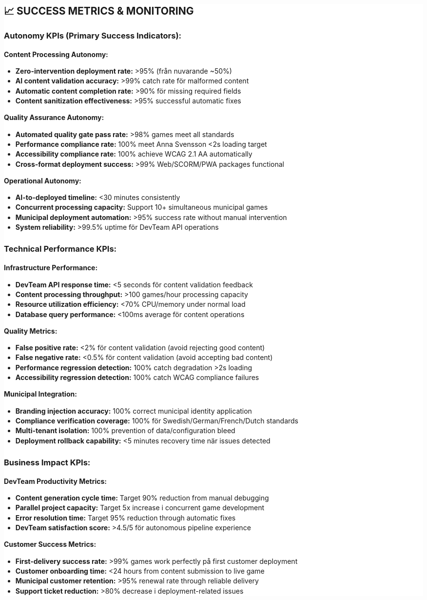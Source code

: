 
## 📈 SUCCESS METRICS & MONITORING

### **Autonomy KPIs (Primary Success Indicators):**

**Content Processing Autonomy:**
- **Zero-intervention deployment rate:** >95% (från nuvarande ~50%)
- **AI content validation accuracy:** >99% catch rate för malformed content
- **Automatic content completion rate:** >90% för missing required fields
- **Content sanitization effectiveness:** >95% successful automatic fixes

**Quality Assurance Autonomy:**
- **Automated quality gate pass rate:** >98% games meet all standards
- **Performance compliance rate:** 100% meet Anna Svensson <2s loading target
- **Accessibility compliance rate:** 100% achieve WCAG 2.1 AA automatically
- **Cross-format deployment success:** >99% Web/SCORM/PWA packages functional

**Operational Autonomy:**
- **AI-to-deployed timeline:** <30 minutes consistently
- **Concurrent processing capacity:** Support 10+ simultaneous municipal games
- **Municipal deployment automation:** >95% success rate without manual intervention
- **System reliability:** >99.5% uptime för DevTeam API operations

### **Technical Performance KPIs:**

**Infrastructure Performance:**
- **DevTeam API response time:** <5 seconds för content validation feedback
- **Content processing throughput:** >100 games/hour processing capacity
- **Resource utilization efficiency:** <70% CPU/memory under normal load
- **Database query performance:** <100ms average för content operations

**Quality Metrics:**
- **False positive rate:** <2% för content validation (avoid rejecting good content)
- **False negative rate:** <0.5% för content validation (avoid accepting bad content)
- **Performance regression detection:** 100% catch degradation >2s loading
- **Accessibility regression detection:** 100% catch WCAG compliance failures

**Municipal Integration:**
- **Branding injection accuracy:** 100% correct municipal identity application
- **Compliance verification coverage:** 100% för Swedish/German/French/Dutch standards
- **Multi-tenant isolation:** 100% prevention of data/configuration bleed
- **Deployment rollback capability:** <5 minutes recovery time när issues detected

### **Business Impact KPIs:**

**DevTeam Productivity Metrics:**
- **Content generation cycle time:** Target 90% reduction from manual debugging
- **Parallel project capacity:** Target 5x increase i concurrent game development
- **Error resolution time:** Target 95% reduction through automatic fixes
- **DevTeam satisfaction score:** >4.5/5 för autonomous pipeline experience

**Customer Success Metrics:**
- **First-delivery success rate:** >99% games work perfectly på first customer deployment
- **Customer onboarding time:** <24 hours from content submission to live game
- **Municipal customer retention:** >95% renewal rate through reliable delivery
- **Support ticket reduction:** >80% decrease i deployment-related issues
